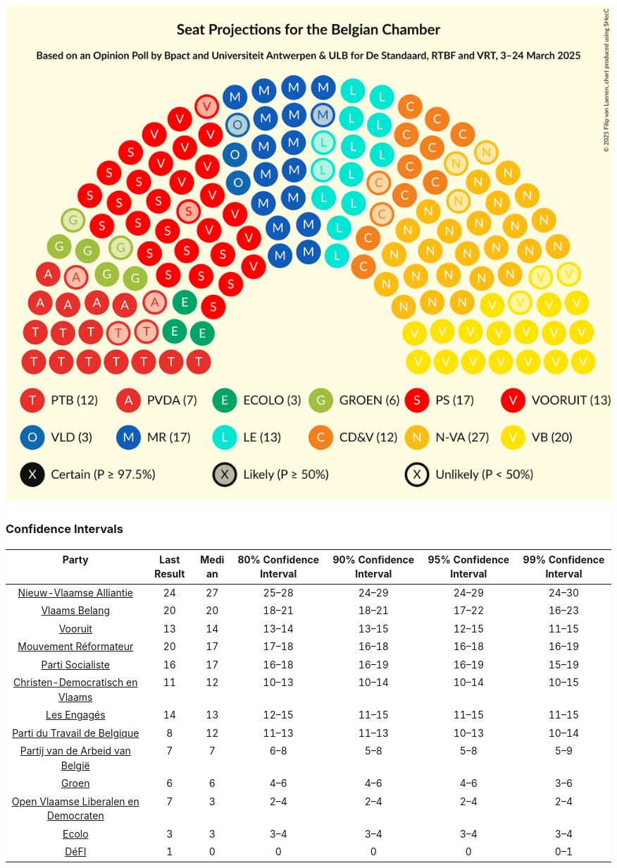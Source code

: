 ![Graph with seating plan not yet produced](2025-03-24-BpactandUniversiteitAntwerpenULB-seating-plan.png "Seating Plan")

### Confidence Intervals

| Party | Last Result | Median | 80% Confidence Interval | 90% Confidence Interval | 95% Confidence Interval | 99% Confidence Interval |
|:-----:|:-----------:|:------:|:-----------------------:|:-----------------------:|:-----------------------:|:-----------------------:|
| <a href="#nieuw-vlaamse-alliantie">Nieuw-Vlaamse Alliantie</a> | 24 | 27 | 25–28 |24–29 |24–29 |24–30 |
| <a href="#vlaams-belang">Vlaams Belang</a> | 20 | 20 | 18–21 |18–21 |17–22 |16–23 |
| <a href="#vooruit">Vooruit</a> | 13 | 14 | 13–14 |13–15 |12–15 |11–15 |
| <a href="#mouvement-réformateur">Mouvement Réformateur</a> | 20 | 17 | 17–18 |16–18 |16–18 |16–19 |
| <a href="#parti-socialiste">Parti Socialiste</a> | 16 | 17 | 16–18 |16–19 |16–19 |15–19 |
| <a href="#christen-democratisch-en-vlaams">Christen-Democratisch en Vlaams</a> | 11 | 12 | 10–13 |10–14 |10–14 |10–15 |
| <a href="#les-engagés">Les Engagés</a> | 14 | 13 | 12–15 |11–15 |11–15 |11–15 |
| <a href="#parti-du-travail-de-belgique">Parti du Travail de Belgique</a> | 8 | 12 | 11–13 |11–13 |10–13 |10–14 |
| <a href="#partij-van-de-arbeid-van-belgië">Partij van de Arbeid van België</a> | 7 | 7 | 6–8 |5–8 |5–8 |5–9 |
| <a href="#groen">Groen</a> | 6 | 6 | 4–6 |4–6 |4–6 |3–6 |
| <a href="#open-vlaamse-liberalen-en-democraten">Open Vlaamse Liberalen en Democraten</a> | 7 | 3 | 2–4 |2–4 |2–4 |2–4 |
| <a href="#ecolo">Ecolo</a> | 3 | 3 | 3–4 |3–4 |3–4 |3–4 |
| <a href="#défi">DéFI</a> | 1 | 0 | 0 |0 |0 |0–1 |